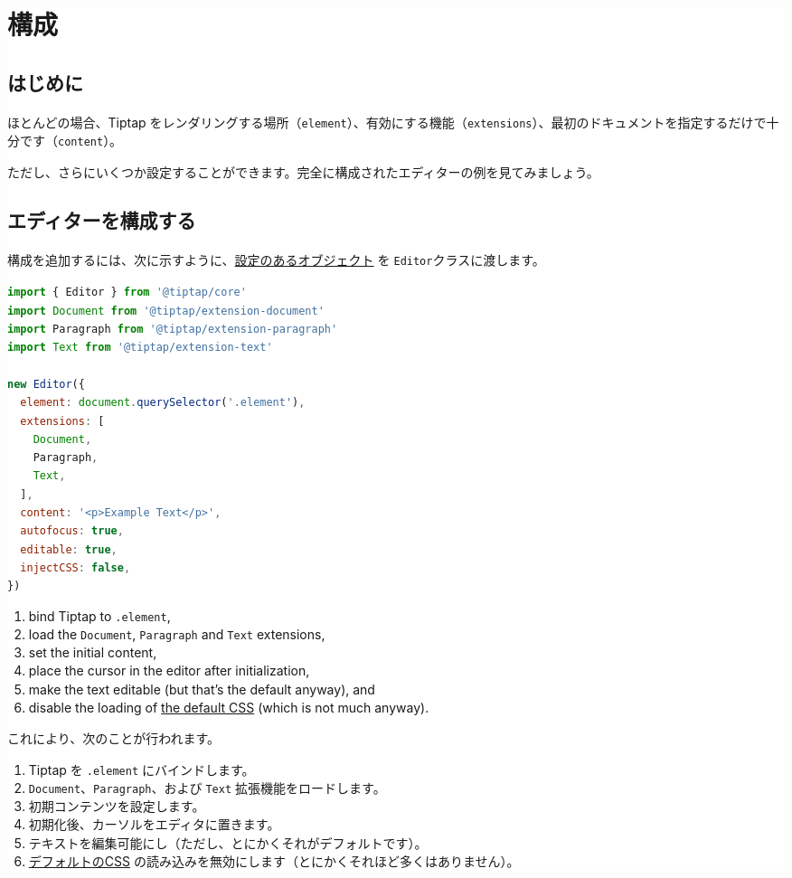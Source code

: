 
# 構成

## はじめに





ほとんどの場合、Tiptap をレンダリングする場所（`element`）、有効にする機能（`extensions`）、最初のドキュメントを指定するだけで十分です（`content`）。

ただし、さらにいくつか設定することができます。完全に構成されたエディターの例を見てみましょう。

## エディターを構成する

構成を追加するには、次に示すように、[設定のあるオブジェクト](/api/editor) を `Editor`クラスに渡します。



```js
import { Editor } from '@tiptap/core'
import Document from '@tiptap/extension-document'
import Paragraph from '@tiptap/extension-paragraph'
import Text from '@tiptap/extension-text'

new Editor({
  element: document.querySelector('.element'),
  extensions: [
    Document,
    Paragraph,
    Text,
  ],
  content: '<p>Example Text</p>',
  autofocus: true,
  editable: true,
  injectCSS: false,
})
```



1. bind Tiptap to `.element`,
2. load the `Document`, `Paragraph` and `Text` extensions,
3. set the initial content,
4. place the cursor in the editor after initialization,
5. make the text editable (but that’s the default anyway), and
6. disable the loading of [the default CSS](https://github.com/ueberdosis/tiptap/tree/main/packages/core/src/style.ts) (which is not much anyway).


これにより、次のことが行われます。

1. Tiptap を `.element` にバインドします。
2. `Document`、`Paragraph`、および `Text` 拡張機能をロードします。
3. 初期コンテンツを設定します。
4. 初期化後、カーソルをエディタに置きます。
5. テキストを編集可能にし（ただし、とにかくそれがデフォルトです）。
6. [デフォルトのCSS](https://github.com/ueberdosis/tiptap/tree/main/packages/core/src/style.ts) の読み込みを無効にします（とにかくそれほど多くはありません）。
